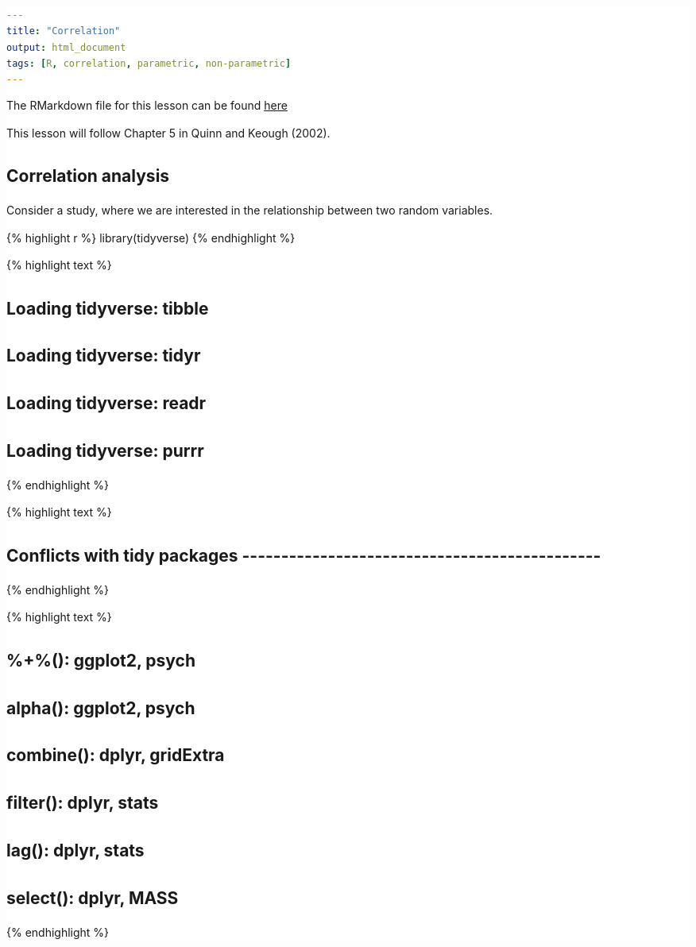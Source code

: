 ```yaml
---
title: "Correlation"
output: html_document
tags: [R, correlation, parametric, non-parametric]
---
```



The RMarkdown file for this lesson can be found [here](https://raw.githubusercontent.com/chrischizinski/SNR_R_Group/master/Rmd/2016-10-20-Correlation.Rmd)

This lesson will follow Chapter 5 in Quinn and Keough (2002).

## Correlation analysis

Consider a study, where we are interested in the relationship between two random variables. 


{% highlight r %}
library(tidyverse)
{% endhighlight %}



{% highlight text %}
## Loading tidyverse: tibble
## Loading tidyverse: tidyr
## Loading tidyverse: readr
## Loading tidyverse: purrr
{% endhighlight %}



{% highlight text %}
## Conflicts with tidy packages ----------------------------------------------
{% endhighlight %}



{% highlight text %}
## %+%():     ggplot2, psych
## alpha():   ggplot2, psych
## combine(): dplyr, gridExtra
## filter():  dplyr, stats
## lag():     dplyr, stats
## select():  dplyr, MASS
{% endhighlight %}
